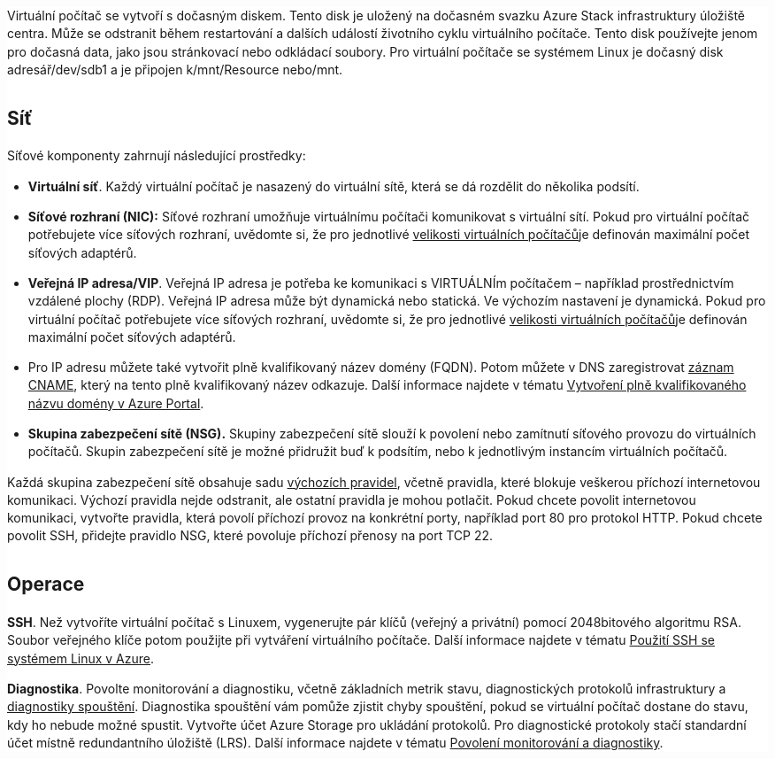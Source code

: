 Virtuální počítač se vytvoří s dočasným diskem. Tento disk je uložený na dočasném svazku Azure Stack infrastruktury úložiště centra. Může se odstranit během restartování a dalších událostí životního cyklu virtuálního počítače. Tento disk používejte jenom pro dočasná data, jako jsou stránkovací nebo odkládací soubory. Pro virtuální počítače se systémem Linux je dočasný disk adresář/dev/sdb1 a je připojen k/mnt/Resource nebo/mnt.

## <a name="network"></a>Síť

Síťové komponenty zahrnují následující prostředky:

-   **Virtuální síť**. Každý virtuální počítač je nasazený do virtuální sítě, která se dá rozdělit do několika podsítí.

-   **Síťové rozhraní (NIC):** Síťové rozhraní umožňuje virtuálnímu počítači komunikovat s virtuální sítí. Pokud pro virtuální počítač potřebujete více síťových rozhraní, uvědomte si, že pro jednotlivé [velikosti virtuálních počítačů](https://docs.microsoft.com/azure-stack/user/azure-stack-vm-sizes)je definován maximální počet síťových adaptérů.

-   **Veřejná IP adresa/VIP**. Veřejná IP adresa je potřeba ke komunikaci s VIRTUÁLNÍm počítačem – například prostřednictvím vzdálené plochy (RDP). Veřejná IP adresa může být dynamická nebo statická. Ve výchozím nastavení je dynamická. Pokud pro virtuální počítač potřebujete více síťových rozhraní, uvědomte si, že pro jednotlivé [velikosti virtuálních počítačů](https://docs.microsoft.com/azure-stack/user/azure-stack-vm-sizes)je definován maximální počet síťových adaptérů.

-   Pro IP adresu můžete také vytvořit plně kvalifikovaný název domény (FQDN). Potom můžete v DNS zaregistrovat [záznam CNAME](https://en.wikipedia.org/wiki/CNAME_record), který na tento plně kvalifikovaný název odkazuje. Další informace najdete v tématu [Vytvoření plně kvalifikovaného názvu domény v Azure Portal](https://docs.microsoft.com/azure/virtual-machines/virtual-machines-linux-portal-create-fqdn).

-   **Skupina zabezpečení sítě (NSG).** Skupiny zabezpečení sítě slouží k povolení nebo zamítnutí síťového provozu do virtuálních počítačů. Skupin zabezpečení sítě je možné přidružit buď k podsítím, nebo k jednotlivým instancím virtuálních počítačů.

Každá skupina zabezpečení sítě obsahuje sadu [výchozích pravidel](https://docs.microsoft.com/azure/virtual-network/security-overview#default-security-rules), včetně pravidla, které blokuje veškerou příchozí internetovou komunikaci. Výchozí pravidla nejde odstranit, ale ostatní pravidla je mohou potlačit. Pokud chcete povolit internetovou komunikaci, vytvořte pravidla, která povolí příchozí provoz na konkrétní porty, například port 80 pro protokol HTTP. Pokud chcete povolit SSH, přidejte pravidlo NSG, které povoluje příchozí přenosy na port TCP 22.

## <a name="operations"></a>Operace

**SSH**. Než vytvoříte virtuální počítač s Linuxem, vygenerujte pár klíčů (veřejný a privátní) pomocí 2048bitového algoritmu RSA. Soubor veřejného klíče potom použijte při vytváření virtuálního počítače. Další informace najdete v tématu [Použití SSH se systémem Linux v Azure](https://docs.microsoft.com/azure/virtual-machines/virtual-machines-linux-mac-create-ssh-keys).

**Diagnostika**. Povolte monitorování a diagnostiku, včetně základních metrik stavu, diagnostických protokolů infrastruktury a [diagnostiky spouštění](https://azure.microsoft.com/blog/boot-diagnostics-for-virtual-machines-v2/). Diagnostika spouštění vám pomůže zjistit chyby spouštění, pokud se virtuální počítač dostane do stavu, kdy ho nebude možné spustit. Vytvořte účet Azure Storage pro ukládání protokolů. Pro diagnostické protokoly stačí standardní účet místně redundantního úložiště (LRS). Další informace najdete v tématu [Povolení monitorování a diagnostiky](https://docs.microsoft.com/azure-stack/user/azure-stack-metrics-azure-data).
